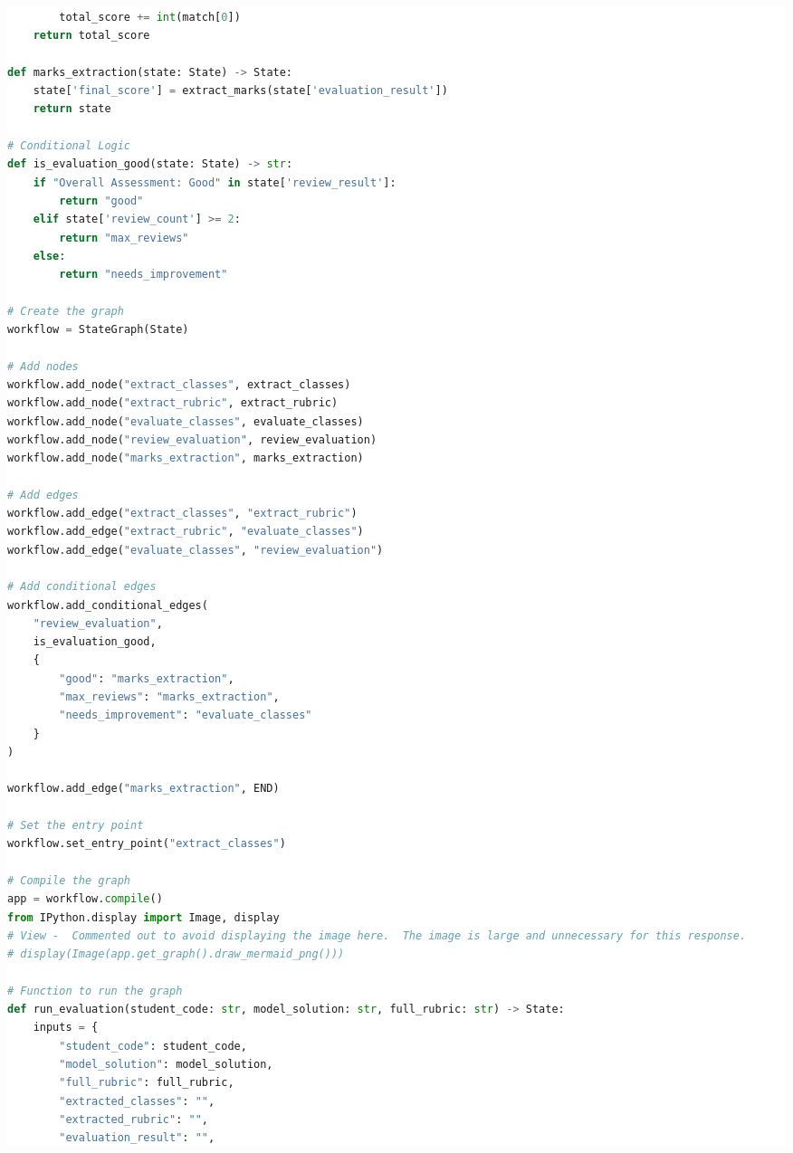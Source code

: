 ```python
        total_score += int(match[0])
    return total_score

def marks_extraction(state: State) -> State:
    state['final_score'] = extract_marks(state['evaluation_result'])
    return state

# Conditional Logic
def is_evaluation_good(state: State) -> str:
    if "Overall Assessment: Good" in state['review_result']:
        return "good"
    elif state['review_count'] >= 2:
        return "max_reviews"
    else:
        return "needs_improvement"

# Create the graph
workflow = StateGraph(State)

# Add nodes
workflow.add_node("extract_classes", extract_classes)
workflow.add_node("extract_rubric", extract_rubric)
workflow.add_node("evaluate_classes", evaluate_classes)
workflow.add_node("review_evaluation", review_evaluation)
workflow.add_node("marks_extraction", marks_extraction)

# Add edges
workflow.add_edge("extract_classes", "extract_rubric")
workflow.add_edge("extract_rubric", "evaluate_classes")
workflow.add_edge("evaluate_classes", "review_evaluation")

# Add conditional edges
workflow.add_conditional_edges(
    "review_evaluation",
    is_evaluation_good,
    {
        "good": "marks_extraction",
        "max_reviews": "marks_extraction",
        "needs_improvement": "evaluate_classes"
    }
)

workflow.add_edge("marks_extraction", END)

# Set the entry point
workflow.set_entry_point("extract_classes")

# Compile the graph
app = workflow.compile()
from IPython.display import Image, display
# View -  Commented out to avoid displaying the image here.  The image is large and unnecessary for this response.
# display(Image(app.get_graph().draw_mermaid_png()))

# Function to run the graph
def run_evaluation(student_code: str, model_solution: str, full_rubric: str) -> State:
    inputs = {
        "student_code": student_code,
        "model_solution": model_solution,
        "full_rubric": full_rubric,
        "extracted_classes": "",
        "extracted_rubric": "",
        "evaluation_result": "",
```